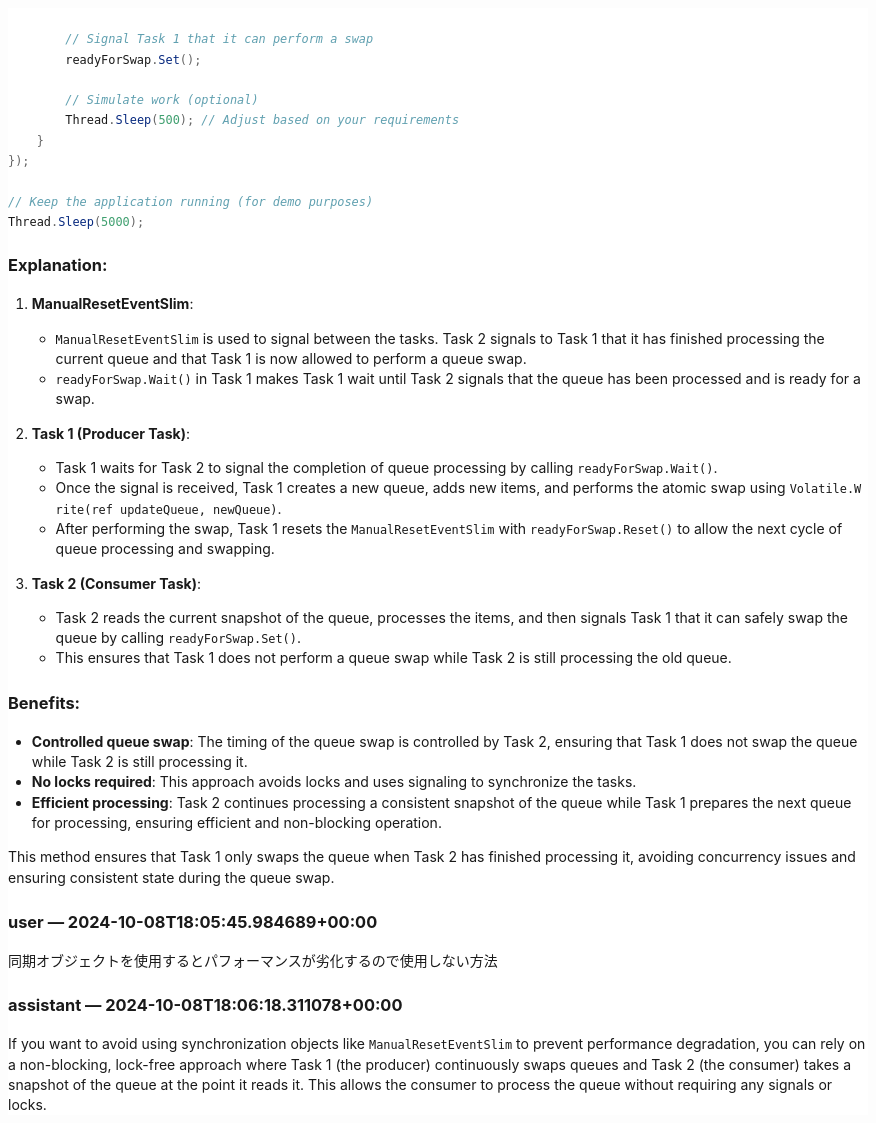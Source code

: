 ```csharp

        // Signal Task 1 that it can perform a swap
        readyForSwap.Set();

        // Simulate work (optional)
        Thread.Sleep(500); // Adjust based on your requirements
    }
});

// Keep the application running (for demo purposes)
Thread.Sleep(5000);
```

### Explanation:

1. **ManualResetEventSlim**:
   - `ManualResetEventSlim` is used to signal between the tasks. Task 2 signals to Task 1 that it has finished processing the current queue and that Task 1 is now allowed to perform a queue swap.
   - `readyForSwap.Wait()` in Task 1 makes Task 1 wait until Task 2 signals that the queue has been processed and is ready for a swap.

2. **Task 1 (Producer Task)**:
   - Task 1 waits for Task 2 to signal the completion of queue processing by calling `readyForSwap.Wait()`.
   - Once the signal is received, Task 1 creates a new queue, adds new items, and performs the atomic swap using `Volatile.Write(ref updateQueue, newQueue)`.
   - After performing the swap, Task 1 resets the `ManualResetEventSlim` with `readyForSwap.Reset()` to allow the next cycle of queue processing and swapping.

3. **Task 2 (Consumer Task)**:
   - Task 2 reads the current snapshot of the queue, processes the items, and then signals Task 1 that it can safely swap the queue by calling `readyForSwap.Set()`.
   - This ensures that Task 1 does not perform a queue swap while Task 2 is still processing the old queue.

### Benefits:
- **Controlled queue swap**: The timing of the queue swap is controlled by Task 2, ensuring that Task 1 does not swap the queue while Task 2 is still processing it.
- **No locks required**: This approach avoids locks and uses signaling to synchronize the tasks.
- **Efficient processing**: Task 2 continues processing a consistent snapshot of the queue while Task 1 prepares the next queue for processing, ensuring efficient and non-blocking operation.

This method ensures that Task 1 only swaps the queue when Task 2 has finished processing it, avoiding concurrency issues and ensuring consistent state during the queue swap.

### user — 2024-10-08T18:05:45.984689+00:00

同期オブジェクトを使用するとパフォーマンスが劣化するので使用しない方法

### assistant — 2024-10-08T18:06:18.311078+00:00

If you want to avoid using synchronization objects like `ManualResetEventSlim` to prevent performance degradation, you can rely on a non-blocking, lock-free approach where Task 1 (the producer) continuously swaps queues and Task 2 (the consumer) takes a snapshot of the queue at the point it reads it. This allows the consumer to process the queue without requiring any signals or locks.
